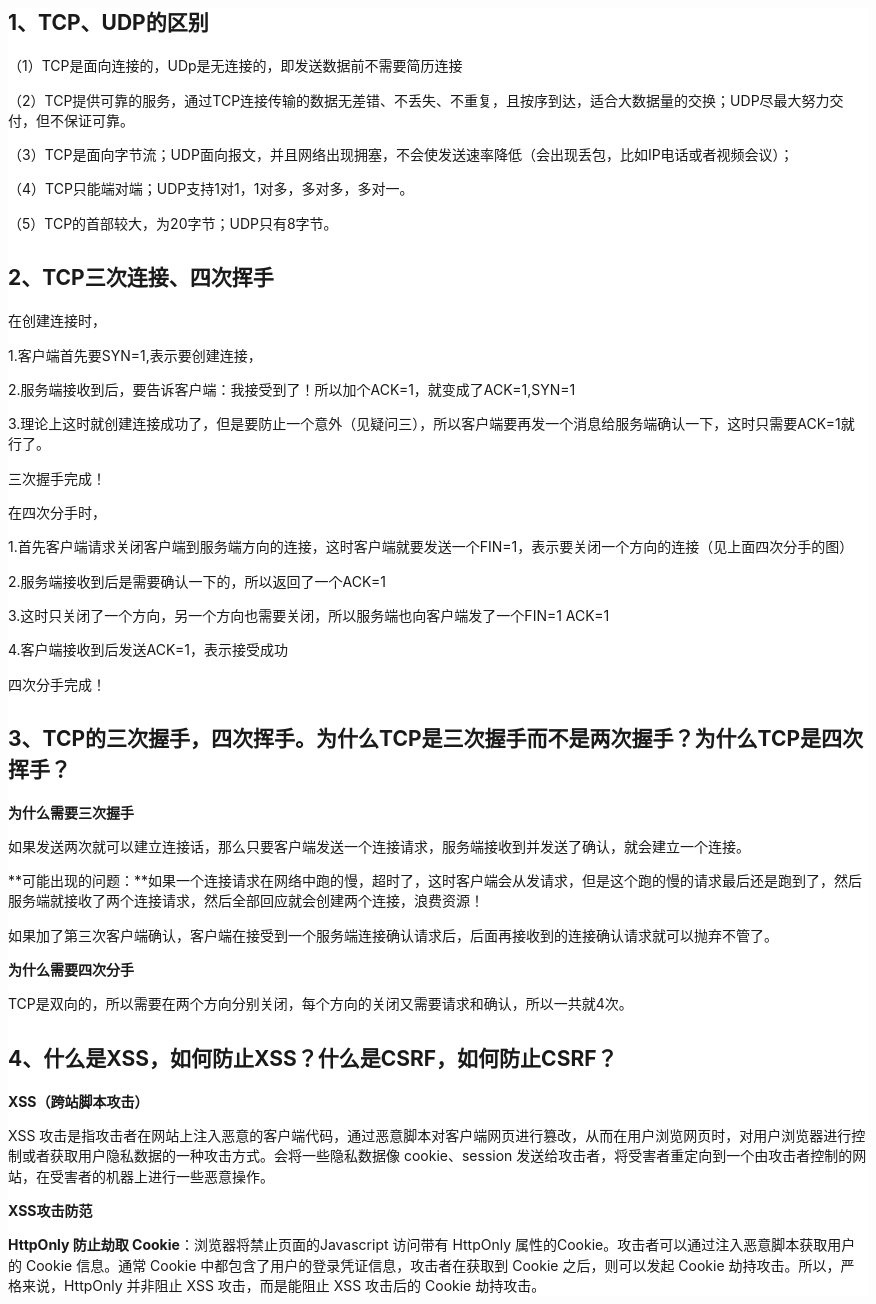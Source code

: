 ## 1、TCP、UDP的区别

（1）TCP是面向连接的，UDp是无连接的，即发送数据前不需要简历连接

（2）TCP提供可靠的服务，通过TCP连接传输的数据无差错、不丢失、不重复，且按序到达，适合大数据量的交换；UDP尽最大努力交付，但不保证可靠。

（3）TCP是面向字节流；UDP面向报文，并且网络出现拥塞，不会使发送速率降低（会出现丢包，比如IP电话或者视频会议）；

（4）TCP只能端对端；UDP支持1对1，1对多，多对多，多对一。

（5）TCP的首部较大，为20字节；UDP只有8字节。

## 2、TCP三次连接、四次挥手

在创建连接时，

1.客户端首先要SYN=1,表示要创建连接，

2.服务端接收到后，要告诉客户端：我接受到了！所以加个ACK=1，就变成了ACK=1,SYN=1

3.理论上这时就创建连接成功了，但是要防止一个意外（见疑问三），所以客户端要再发一个消息给服务端确认一下，这时只需要ACK=1就行了。

三次握手完成！

在四次分手时，

1.首先客户端请求关闭客户端到服务端方向的连接，这时客户端就要发送一个FIN=1，表示要关闭一个方向的连接（见上面四次分手的图）

2.服务端接收到后是需要确认一下的，所以返回了一个ACK=1

3.这时只关闭了一个方向，另一个方向也需要关闭，所以服务端也向客户端发了一个FIN=1 ACK=1

4.客户端接收到后发送ACK=1，表示接受成功

四次分手完成！

## 3、TCP的三次握手，四次挥手。为什么TCP是三次握手而不是两次握手？为什么TCP是四次挥手？

**为什么需要三次握手**

如果发送两次就可以建立连接话，那么只要客户端发送一个连接请求，服务端接收到并发送了确认，就会建立一个连接。

**可能出现的问题：**如果一个连接请求在网络中跑的慢，超时了，这时客户端会从发请求，但是这个跑的慢的请求最后还是跑到了，然后服务端就接收了两个连接请求，然后全部回应就会创建两个连接，浪费资源！

如果加了第三次客户端确认，客户端在接受到一个服务端连接确认请求后，后面再接收到的连接确认请求就可以抛弃不管了。

**为什么需要四次分手**

TCP是双向的，所以需要在两个方向分别关闭，每个方向的关闭又需要请求和确认，所以一共就4次。

## 4、什么是XSS，如何防止XSS？什么是CSRF，如何防止CSRF？

**XSS（跨站脚本攻击）** 

XSS 攻击是指攻击者在网站上注入恶意的客户端代码，通过恶意脚本对客户端网页进行篡改，从而在用户浏览网页时，对用户浏览器进行控制或者获取用户隐私数据的一种攻击方式。会将一些隐私数据像 cookie、session 发送给攻击者，将受害者重定向到一个由攻击者控制的网站，在受害者的机器上进行一些恶意操作。

**XSS攻击防范** 

**HttpOnly 防止劫取 Cookie**：浏览器将禁止页面的Javascript 访问带有 HttpOnly 属性的Cookie。攻击者可以通过注入恶意脚本获取用户的 Cookie 信息。通常 Cookie 中都包含了用户的登录凭证信息，攻击者在获取到 Cookie 之后，则可以发起 Cookie 劫持攻击。所以，严格来说，HttpOnly 并非阻止 XSS 攻击，而是能阻止 XSS 攻击后的 Cookie 劫持攻击。
